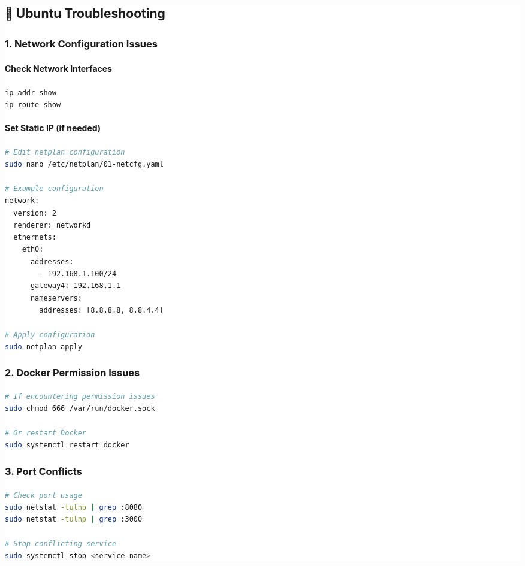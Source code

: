 ## 🔧 Ubuntu Troubleshooting

### 1. Network Configuration Issues

#### Check Network Interfaces
```bash
ip addr show
ip route show
```

#### Set Static IP (if needed)
```bash
# Edit netplan configuration
sudo nano /etc/netplan/01-netcfg.yaml

# Example configuration
network:
  version: 2
  renderer: networkd
  ethernets:
    eth0:
      addresses:
        - 192.168.1.100/24
      gateway4: 192.168.1.1
      nameservers:
        addresses: [8.8.8.8, 8.8.4.4]

# Apply configuration
sudo netplan apply
```

### 2. Docker Permission Issues

```bash
# If encountering permission issues
sudo chmod 666 /var/run/docker.sock

# Or restart Docker
sudo systemctl restart docker
```

### 3. Port Conflicts

```bash
# Check port usage
sudo netstat -tulnp | grep :8080
sudo netstat -tulnp | grep :3000

# Stop conflicting service
sudo systemctl stop <service-name>
```
